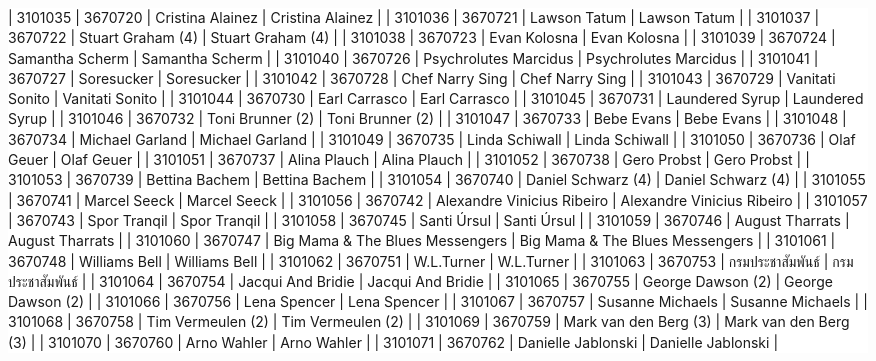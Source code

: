 | 3101035 | 3670720 | Cristina Alainez | Cristina Alainez |
| 3101036 | 3670721 | Lawson Tatum | Lawson Tatum |
| 3101037 | 3670722 | Stuart Graham (4) | Stuart Graham (4) |
| 3101038 | 3670723 | Evan Kolosna | Evan Kolosna |
| 3101039 | 3670724 | Samantha Scherm | Samantha Scherm |
| 3101040 | 3670726 | Psychrolutes Marcidus | Psychrolutes Marcidus |
| 3101041 | 3670727 | Soresucker | Soresucker |
| 3101042 | 3670728 | Chef Narry Sing | Chef Narry Sing |
| 3101043 | 3670729 | Vanitati Sonito | Vanitati Sonito |
| 3101044 | 3670730 | Earl Carrasco | Earl Carrasco |
| 3101045 | 3670731 | Laundered Syrup | Laundered Syrup |
| 3101046 | 3670732 | Toni Brunner (2) | Toni Brunner (2) |
| 3101047 | 3670733 | Bebe Evans | Bebe Evans |
| 3101048 | 3670734 | Michael Garland | Michael Garland |
| 3101049 | 3670735 | Linda Schiwall | Linda Schiwall |
| 3101050 | 3670736 | Olaf Geuer | Olaf Geuer |
| 3101051 | 3670737 | Alina Plauch | Alina Plauch |
| 3101052 | 3670738 | Gero Probst | Gero Probst |
| 3101053 | 3670739 | Bettina Bachem | Bettina Bachem |
| 3101054 | 3670740 | Daniel Schwarz (4) | Daniel Schwarz (4) |
| 3101055 | 3670741 | Marcel Seeck | Marcel Seeck |
| 3101056 | 3670742 | Alexandre Vinicius Ribeiro | Alexandre Vinicius Ribeiro |
| 3101057 | 3670743 | Spor Tranqil | Spor Tranqil |
| 3101058 | 3670745 | Santi Úrsul | Santi Úrsul |
| 3101059 | 3670746 | August Tharrats | August Tharrats |
| 3101060 | 3670747 | Big Mama & The Blues Messengers | Big Mama & The Blues Messengers |
| 3101061 | 3670748 | Williams Bell | Williams Bell |
| 3101062 | 3670751 | W.L.Turner | W.L.Turner |
| 3101063 | 3670753 | กรมประชาสัมพันธ์ | กรมประชาสัมพันธ์ |
| 3101064 | 3670754 | Jacqui And Bridie | Jacqui And Bridie |
| 3101065 | 3670755 | George Dawson (2) | George Dawson (2) |
| 3101066 | 3670756 | Lena Spencer | Lena Spencer |
| 3101067 | 3670757 | Susanne Michaels | Susanne Michaels |
| 3101068 | 3670758 | Tim Vermeulen (2) | Tim Vermeulen (2) |
| 3101069 | 3670759 | Mark van den Berg (3) | Mark van den Berg (3) |
| 3101070 | 3670760 | Arno Wahler | Arno Wahler |
| 3101071 | 3670762 | Danielle Jablonski | Danielle Jablonski |